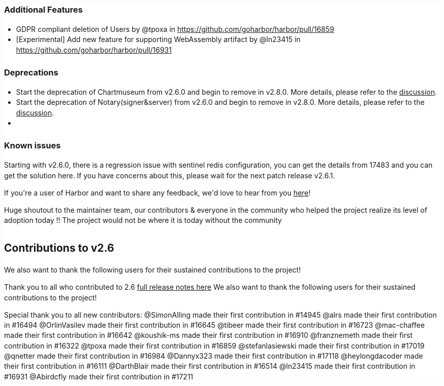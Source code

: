### Additional Features
* GDPR compliant deletion of Users by @tpoxa in https://github.com/goharbor/harbor/pull/16859
* [Experimental] Add new feature for supporting WebAssembly artifact by @ln23415 in https://github.com/goharbor/harbor/pull/16931

### Deprecations
* Start the deprecation of Chartmuseum from v2.6.0 and begin to remove in v2.8.0. More details, please refer to the [discussion](https://github.com/goharbor/harbor/discussions/15057).
* Start the deprecation of Notary(signer&server) from v2.6.0 and begin to remove in v2.8.0. More details, please refer to the [discussion](https://github.com/goharbor/harbor/discussions/16612).
* 
### Known issues
Starting with v2.6.0, there is a regression issue with sentinel redis configuration, you can get the details from 17483 and you can get the solution here. If you have concerns about this, please wait for the next patch release v2.6.1.



If you're a user of Harbor and want to share any feedback, we'd love to
hear from you [here](https://github.com/goharbor/community/issues/115)!

Huge shoutout to the maintainer team, our contributors & everyone in the
community who helped the project realize its level of adoption today !!
The project would not be where it is today without the community

## Contributions to v2.6

We also want to thank the following users for their sustained
contributions to the project!

Thank you to all who contributed to 2.6 [full release notes here](https://github.com/goharbor/harbor/releases/tag/v2.6.0)
We also want to thank the following users for their sustained
contributions to the project!


Special thank you to all new contributors:
@SimonAlling made their first contribution in #14945
@alrs made their first contribution in #16494
@OrlinVasilev made their first contribution in #16645
@tibeer made their first contribution in #16723
@mac-chaffee made their first contribution in #16642
@koushik-ms made their first contribution in #16910
@franznemeth made their first contribution in #16322
@tpoxa made their first contribution in #16859
@stefanlasiewski made their first contribution in #17019
@qnetter made their first contribution in #16984
@Dannyx323 made their first contribution in #17118
@heylongdacoder made their first contribution in #16111
@DarthBlair made their first contribution in #16514
@ln23415 made their first contribution in #16931
@Abirdcfly made their first contribution in #17211
